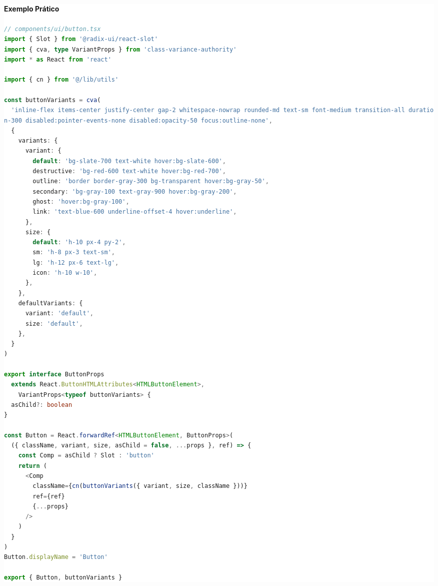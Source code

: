 #### **Exemplo Prático**

```typescript
// components/ui/button.tsx
import { Slot } from '@radix-ui/react-slot'
import { cva, type VariantProps } from 'class-variance-authority'
import * as React from 'react'

import { cn } from '@/lib/utils'

const buttonVariants = cva(
  'inline-flex items-center justify-center gap-2 whitespace-nowrap rounded-md text-sm font-medium transition-all duration-300 disabled:pointer-events-none disabled:opacity-50 focus:outline-none',
  {
    variants: {
      variant: {
        default: 'bg-slate-700 text-white hover:bg-slate-600',
        destructive: 'bg-red-600 text-white hover:bg-red-700',
        outline: 'border border-gray-300 bg-transparent hover:bg-gray-50',
        secondary: 'bg-gray-100 text-gray-900 hover:bg-gray-200',
        ghost: 'hover:bg-gray-100',
        link: 'text-blue-600 underline-offset-4 hover:underline',
      },
      size: {
        default: 'h-10 px-4 py-2',
        sm: 'h-8 px-3 text-sm',
        lg: 'h-12 px-6 text-lg',
        icon: 'h-10 w-10',
      },
    },
    defaultVariants: {
      variant: 'default',
      size: 'default',
    },
  }
)

export interface ButtonProps
  extends React.ButtonHTMLAttributes<HTMLButtonElement>,
    VariantProps<typeof buttonVariants> {
  asChild?: boolean
}

const Button = React.forwardRef<HTMLButtonElement, ButtonProps>(
  ({ className, variant, size, asChild = false, ...props }, ref) => {
    const Comp = asChild ? Slot : 'button'
    return (
      <Comp
        className={cn(buttonVariants({ variant, size, className }))}
        ref={ref}
        {...props}
      />
    )
  }
)
Button.displayName = 'Button'

export { Button, buttonVariants }
```
